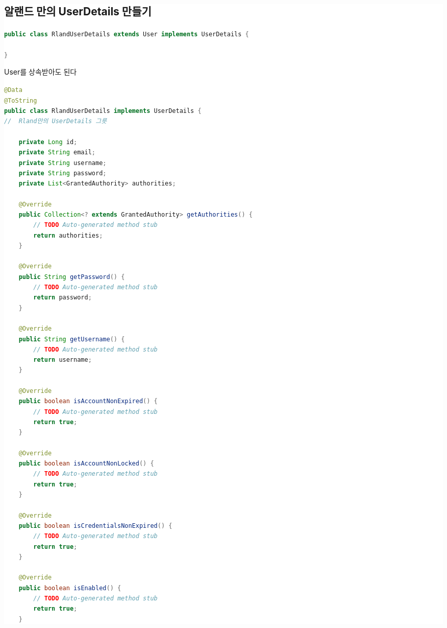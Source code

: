 ## 알랜드 만의 UserDetails 만들기

```java
public class RlandUserDetails extends User implements UserDetails {

}
```

User를 상속받아도 된다

```java
@Data
@ToString
public class RlandUserDetails implements UserDetails {
//	Rland만의 UserDetails 그릇

	private Long id;
	private String email;
	private String username;
	private String password;
	private List<GrantedAuthority> authorities;
	
	@Override
	public Collection<? extends GrantedAuthority> getAuthorities() {
		// TODO Auto-generated method stub
		return authorities;
	}

	@Override
	public String getPassword() {
		// TODO Auto-generated method stub
		return password;
	}

	@Override
	public String getUsername() {
		// TODO Auto-generated method stub
		return username;
	}

	@Override
	public boolean isAccountNonExpired() {
		// TODO Auto-generated method stub
		return true;
	}

	@Override
	public boolean isAccountNonLocked() {
		// TODO Auto-generated method stub
		return true;
	}

	@Override
	public boolean isCredentialsNonExpired() {
		// TODO Auto-generated method stub
		return true;
	}

	@Override
	public boolean isEnabled() {
		// TODO Auto-generated method stub
		return true;
	}

```